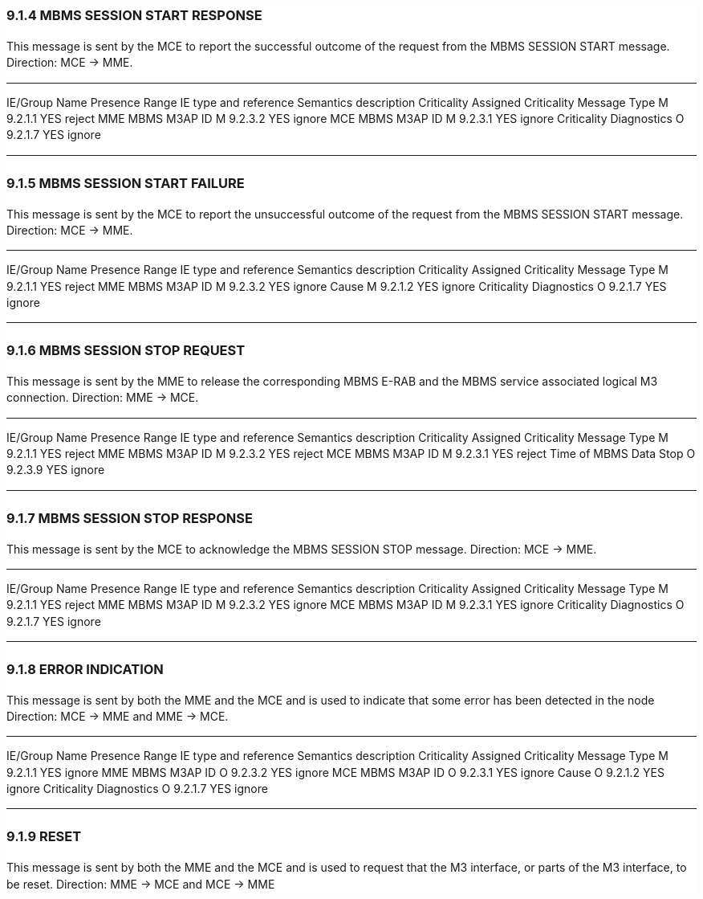 ### 9.1.4 MBMS SESSION START RESPONSE
This message is sent by the MCE to report the successful outcome of the
request from the MBMS SESSION START message.
Direction: MCE → MME.
* * *
IE/Group Name Presence Range IE type and reference Semantics description
Criticality Assigned Criticality Message Type M 9.2.1.1 YES reject MME MBMS
M3AP ID M 9.2.3.2 YES ignore MCE MBMS M3AP ID M 9.2.3.1 YES ignore Criticality
Diagnostics O 9.2.1.7 YES ignore
* * *
### 9.1.5 MBMS SESSION START FAILURE
This message is sent by the MCE to report the unsuccessful outcome of the
request from the MBMS SESSION START message.
Direction: MCE → MME.
* * *
IE/Group Name Presence Range IE type and reference Semantics description
Criticality Assigned Criticality Message Type M 9.2.1.1 YES reject MME MBMS
M3AP ID M 9.2.3.2 YES ignore Cause M 9.2.1.2 YES ignore Criticality
Diagnostics O 9.2.1.7 YES ignore
* * *
### 9.1.6 MBMS SESSION STOP REQUEST
This message is sent by the MME to release the corresponding MBMS E-RAB and
the MBMS service associated logical M3 connection.
Direction: MME → MCE.
* * *
IE/Group Name Presence Range IE type and reference Semantics description
Criticality Assigned Criticality Message Type M 9.2.1.1 YES reject MME MBMS
M3AP ID M 9.2.3.2 YES reject MCE MBMS M3AP ID M 9.2.3.1 YES reject Time of
MBMS Data Stop O 9.2.3.9 YES ignore
* * *
### 9.1.7 MBMS SESSION STOP RESPONSE
This message is sent by the MCE to acknowledge the MBMS SESSION STOP message.
Direction: MCE → MME.
* * *
IE/Group Name Presence Range IE type and reference Semantics description
Criticality Assigned Criticality Message Type M 9.2.1.1 YES reject MME MBMS
M3AP ID M 9.2.3.2 YES ignore MCE MBMS M3AP ID M 9.2.3.1 YES ignore Criticality
Diagnostics O 9.2.1.7 YES ignore
* * *
### 9.1.8 ERROR INDICATION
This message is sent by both the MME and the MCE and is used to indicate that
some error has been detected in the node
Direction: MCE → MME and MME → MCE.
* * *
IE/Group Name Presence Range IE type and reference Semantics description
Criticality Assigned Criticality Message Type M 9.2.1.1 YES ignore MME MBMS
M3AP ID O 9.2.3.2 YES ignore MCE MBMS M3AP ID O 9.2.3.1 YES ignore Cause O
9.2.1.2 YES ignore Criticality Diagnostics O 9.2.1.7 YES ignore
* * *
### 9.1.9 RESET
This message is sent by both the MME and the MCE and is used to request that
the M3 interface, or parts of the M3 interface, to be reset.
Direction: MME → MCE and MCE → MME